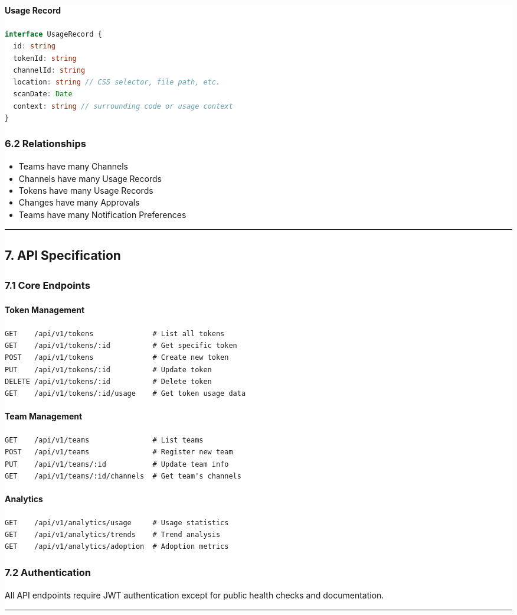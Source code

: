 #### Usage Record
```typescript
interface UsageRecord {
  id: string
  tokenId: string
  channelId: string
  location: string // CSS selector, file path, etc.
  scanDate: Date
  context: string // surrounding code or usage context
}
```

### 6.2 Relationships
- Teams have many Channels
- Channels have many Usage Records
- Tokens have many Usage Records
- Changes have many Approvals
- Teams have many Notification Preferences

---

## 7. API Specification

### 7.1 Core Endpoints

#### Token Management
```
GET    /api/v1/tokens              # List all tokens
GET    /api/v1/tokens/:id          # Get specific token
POST   /api/v1/tokens              # Create new token
PUT    /api/v1/tokens/:id          # Update token
DELETE /api/v1/tokens/:id          # Delete token
GET    /api/v1/tokens/:id/usage    # Get token usage data
```

#### Team Management
```
GET    /api/v1/teams               # List teams
POST   /api/v1/teams               # Register new team
PUT    /api/v1/teams/:id           # Update team info
GET    /api/v1/teams/:id/channels  # Get team's channels
```

#### Analytics
```
GET    /api/v1/analytics/usage     # Usage statistics
GET    /api/v1/analytics/trends    # Trend analysis
GET    /api/v1/analytics/adoption  # Adoption metrics
```

### 7.2 Authentication
All API endpoints require JWT authentication except for public health checks and documentation.

---